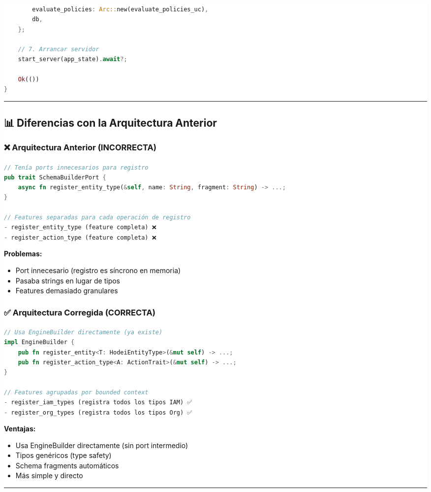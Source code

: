 ```rust
        evaluate_policies: Arc::new(evaluate_policies_uc),
        db,
    };
    
    // 7. Arrancar servidor
    start_server(app_state).await?;
    
    Ok(())
}
```

---

## 📊 Diferencias con la Arquitectura Anterior

### ❌ Arquitectura Anterior (INCORRECTA)

```rust
// Tenía ports innecesarios para registro
pub trait SchemaBuilderPort {
    async fn register_entity_type(&self, name: String, fragment: String) -> ...;
}

// Features separadas para cada operación de registro
- register_entity_type (feature completa) ❌
- register_action_type (feature completa) ❌
```

**Problemas:**
- Port innecesario (registro es síncrono en memoria)
- Pasaba strings en lugar de tipos
- Features demasiado granulares

### ✅ Arquitectura Corregida (CORRECTA)

```rust
// Usa EngineBuilder directamente (ya existe)
impl EngineBuilder {
    pub fn register_entity<T: HodeiEntityType>(&mut self) -> ...;
    pub fn register_action_type<A: ActionTrait>(&mut self) -> ...;
}

// Features agrupadas por bounded context
- register_iam_types (registra todos los tipos IAM) ✅
- register_org_types (registra todos los tipos Org) ✅
```

**Ventajas:**
- Usa EngineBuilder directamente (sin port intermedio)
- Tipos genéricos (type safety)
- Schema fragments automáticos
- Más simple y directo

---